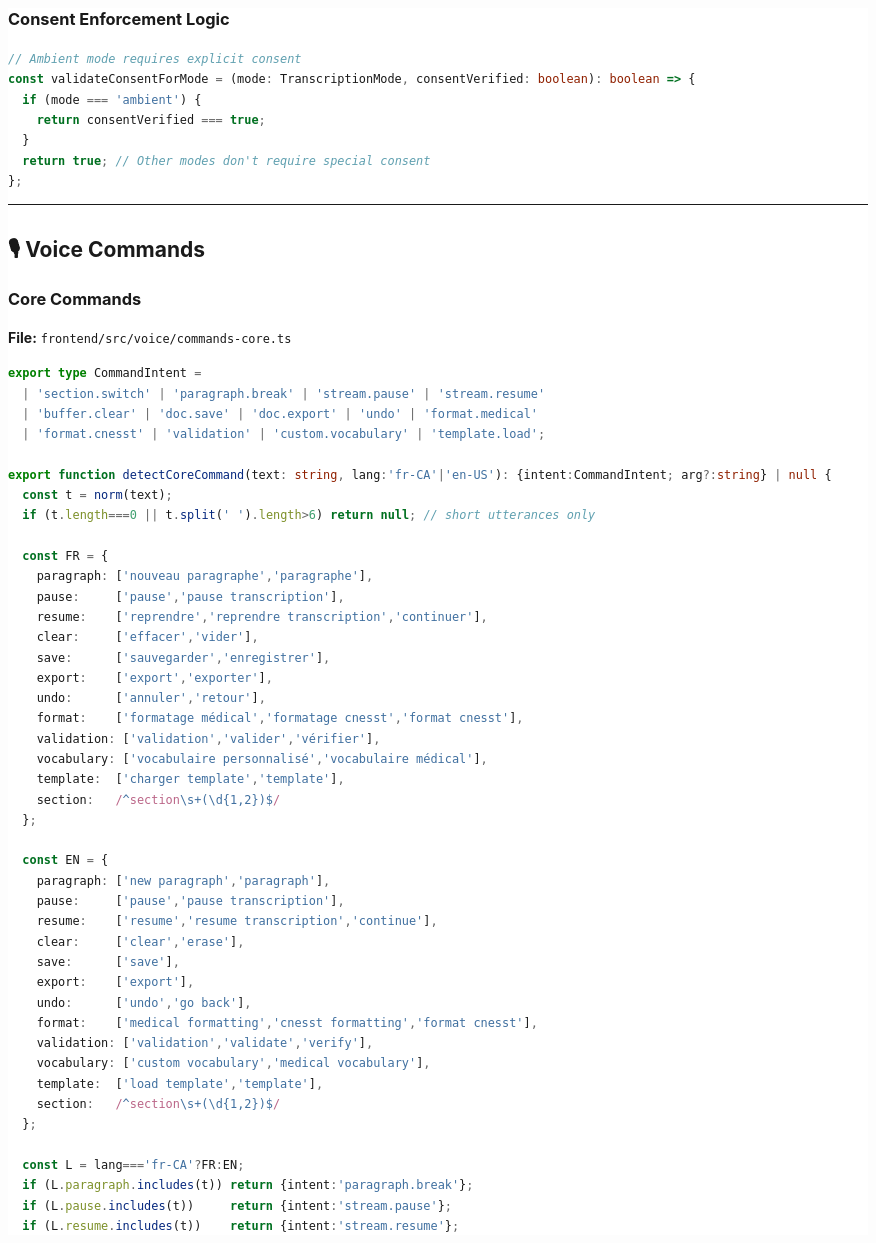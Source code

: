 ### Consent Enforcement Logic
```typescript
// Ambient mode requires explicit consent
const validateConsentForMode = (mode: TranscriptionMode, consentVerified: boolean): boolean => {
  if (mode === 'ambient') {
    return consentVerified === true;
  }
  return true; // Other modes don't require special consent
};
```

---

## 🎙️ Voice Commands

### Core Commands
**File:** `frontend/src/voice/commands-core.ts`

```typescript
export type CommandIntent =
  | 'section.switch' | 'paragraph.break' | 'stream.pause' | 'stream.resume'
  | 'buffer.clear' | 'doc.save' | 'doc.export' | 'undo' | 'format.medical'
  | 'format.cnesst' | 'validation' | 'custom.vocabulary' | 'template.load';

export function detectCoreCommand(text: string, lang:'fr-CA'|'en-US'): {intent:CommandIntent; arg?:string} | null {
  const t = norm(text);
  if (t.length===0 || t.split(' ').length>6) return null; // short utterances only

  const FR = {
    paragraph: ['nouveau paragraphe','paragraphe'],
    pause:     ['pause','pause transcription'],
    resume:    ['reprendre','reprendre transcription','continuer'],
    clear:     ['effacer','vider'],
    save:      ['sauvegarder','enregistrer'],
    export:    ['export','exporter'],
    undo:      ['annuler','retour'],
    format:    ['formatage médical','formatage cnesst','format cnesst'],
    validation: ['validation','valider','vérifier'],
    vocabulary: ['vocabulaire personnalisé','vocabulaire médical'],
    template:  ['charger template','template'],
    section:   /^section\s+(\d{1,2})$/
  };
  
  const EN = {
    paragraph: ['new paragraph','paragraph'],
    pause:     ['pause','pause transcription'],
    resume:    ['resume','resume transcription','continue'],
    clear:     ['clear','erase'],
    save:      ['save'],
    export:    ['export'],
    undo:      ['undo','go back'],
    format:    ['medical formatting','cnesst formatting','format cnesst'],
    validation: ['validation','validate','verify'],
    vocabulary: ['custom vocabulary','medical vocabulary'],
    template:  ['load template','template'],
    section:   /^section\s+(\d{1,2})$/
  };

  const L = lang==='fr-CA'?FR:EN;
  if (L.paragraph.includes(t)) return {intent:'paragraph.break'};
  if (L.pause.includes(t))     return {intent:'stream.pause'};
  if (L.resume.includes(t))    return {intent:'stream.resume'};
```